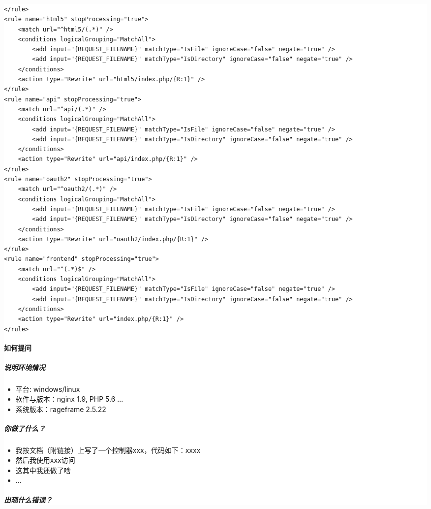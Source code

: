 ```
</rule>
<rule name="html5" stopProcessing="true">
    <match url="^html5/(.*)" />
    <conditions logicalGrouping="MatchAll">
        <add input="{REQUEST_FILENAME}" matchType="IsFile" ignoreCase="false" negate="true" />
        <add input="{REQUEST_FILENAME}" matchType="IsDirectory" ignoreCase="false" negate="true" />
    </conditions>
    <action type="Rewrite" url="html5/index.php/{R:1}" />
</rule>
<rule name="api" stopProcessing="true">
    <match url="^api/(.*)" />
    <conditions logicalGrouping="MatchAll">
        <add input="{REQUEST_FILENAME}" matchType="IsFile" ignoreCase="false" negate="true" />
        <add input="{REQUEST_FILENAME}" matchType="IsDirectory" ignoreCase="false" negate="true" />
    </conditions>
    <action type="Rewrite" url="api/index.php/{R:1}" />
</rule>
<rule name="oauth2" stopProcessing="true">
    <match url="^oauth2/(.*)" />
    <conditions logicalGrouping="MatchAll">
        <add input="{REQUEST_FILENAME}" matchType="IsFile" ignoreCase="false" negate="true" />
        <add input="{REQUEST_FILENAME}" matchType="IsDirectory" ignoreCase="false" negate="true" />
    </conditions>
    <action type="Rewrite" url="oauth2/index.php/{R:1}" />
</rule>
<rule name="frontend" stopProcessing="true">
    <match url="^(.*)$" />
    <conditions logicalGrouping="MatchAll">
        <add input="{REQUEST_FILENAME}" matchType="IsFile" ignoreCase="false" negate="true" />
        <add input="{REQUEST_FILENAME}" matchType="IsDirectory" ignoreCase="false" negate="true" />
    </conditions>
    <action type="Rewrite" url="index.php/{R:1}" />
</rule>
```

#### 如何提问

##### 说明环境情况

- 平台: windows/linux
- 软件与版本：nginx 1.9, PHP 5.6 ...
- 系统版本：rageframe 2.5.22

##### 你做了什么？

- 我按文档（附链接）上写了一个控制器xxx，代码如下：xxxx
- 然后我使用xxx访问
- 这其中我还做了啥
- ...

##### 出现什么错误？
